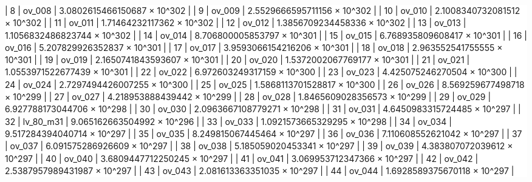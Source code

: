 | 8 | ov_008 | 3.0802615466150687 × 10^302 |
| 9 | ov_009 | 2.5529666595711156 × 10^302 |
| 10 | ov_010 | 2.1008340732081512 × 10^302 |
| 11 | ov_011 | 1.71464232117362 × 10^302 |
| 12 | ov_012 | 1.3856709234458336 × 10^302 |
| 13 | ov_013 | 1.1056832486823744 × 10^302 |
| 14 | ov_014 | 8.706800005853797 × 10^301 |
| 15 | ov_015 | 6.768935809608417 × 10^301 |
| 16 | ov_016 | 5.207829926352837 × 10^301 |
| 17 | ov_017 | 3.9593066154216206 × 10^301 |
| 18 | ov_018 | 2.963552541755555 × 10^301 |
| 19 | ov_019 | 2.1650741843593607 × 10^301 |
| 20 | ov_020 | 1.5372002067769177 × 10^301 |
| 21 | ov_021 | 1.0553971522677439 × 10^301 |
| 22 | ov_022 | 6.972603249317159 × 10^300 |
| 23 | ov_023 | 4.425075246270504 × 10^300 |
| 24 | ov_024 | 2.7297494426007255 × 10^300 |
| 25 | ov_025 | 1.5868113701528817 × 10^300 |
| 26 | ov_026 | 8.569259677498718 × 10^299 |
| 27 | ov_027 | 4.218953888439442 × 10^299 |
| 28 | ov_028 | 1.8465609028356573 × 10^299 |
| 29 | ov_029 | 6.927788173044706 × 10^298 |
| 30 | ov_030 | 2.0963667108779271 × 10^298 |
| 31 | ov_031 | 4.6450983315724485 × 10^297 |
| 32 | lv_80_m31 | 9.065162663504992 × 10^296 |
| 33 | ov_033 | 1.0921573665329295 × 10^298 |
| 34 | ov_034 | 9.517284394040714 × 10^297 |
| 35 | ov_035 | 8.249815067445464 × 10^297 |
| 36 | ov_036 | 7.110608552621042 × 10^297 |
| 37 | ov_037 | 6.091575286926609 × 10^297 |
| 38 | ov_038 | 5.185059020453341 × 10^297 |
| 39 | ov_039 | 4.383807072039612 × 10^297 |
| 40 | ov_040 | 3.6809447712250245 × 10^297 |
| 41 | ov_041 | 3.069953712347366 × 10^297 |
| 42 | ov_042 | 2.5387957989431987 × 10^297 |
| 43 | ov_043 | 2.081613363351035 × 10^297 |
| 44 | ov_044 | 1.6928589375670118 × 10^297 |